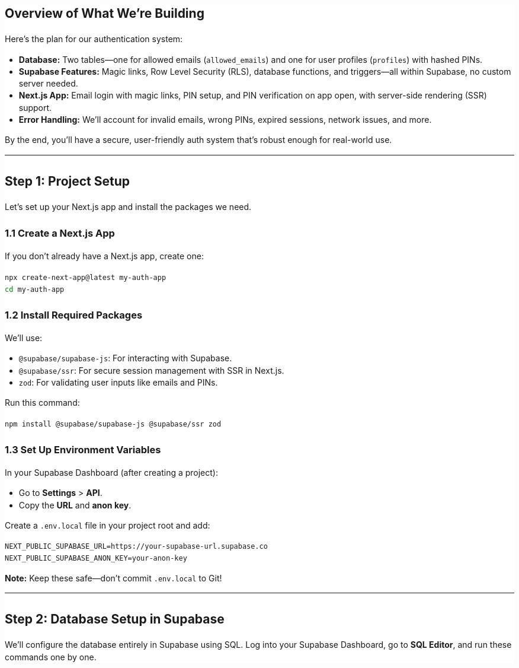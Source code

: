 
## Overview of What We’re Building
Here’s the plan for our authentication system:
- **Database:** Two tables—one for allowed emails (`allowed_emails`) and one for user profiles (`profiles`) with hashed PINs.
- **Supabase Features:** Magic links, Row Level Security (RLS), database functions, and triggers—all within Supabase, no custom server needed.
- **Next.js App:** Email login with magic links, PIN setup, and PIN verification on app open, with server-side rendering (SSR) support.
- **Error Handling:** We’ll account for invalid emails, wrong PINs, expired sessions, network issues, and more.

By the end, you’ll have a secure, user-friendly auth system that’s robust enough for real-world use.

---

## Step 1: Project Setup
Let’s set up your Next.js app and install the packages we need.

### 1.1 Create a Next.js App
If you don’t already have a Next.js app, create one:
```bash
npx create-next-app@latest my-auth-app
cd my-auth-app
```

### 1.2 Install Required Packages
We’ll use:
- `@supabase/supabase-js`: For interacting with Supabase.
- `@supabase/ssr`: For secure session management with SSR in Next.js.
- `zod`: For validating user inputs like emails and PINs.

Run this command:
```bash
npm install @supabase/supabase-js @supabase/ssr zod
```

### 1.3 Set Up Environment Variables
In your Supabase Dashboard (after creating a project):
- Go to **Settings** > **API**.
- Copy the **URL** and **anon key**.

Create a `.env.local` file in your project root and add:
```
NEXT_PUBLIC_SUPABASE_URL=https://your-supabase-url.supabase.co
NEXT_PUBLIC_SUPABASE_ANON_KEY=your-anon-key
```
**Note:** Keep these safe—don’t commit `.env.local` to Git!

---

## Step 2: Database Setup in Supabase
We’ll configure the database entirely in Supabase using SQL. Log into your Supabase Dashboard, go to **SQL Editor**, and run these commands one by one.
